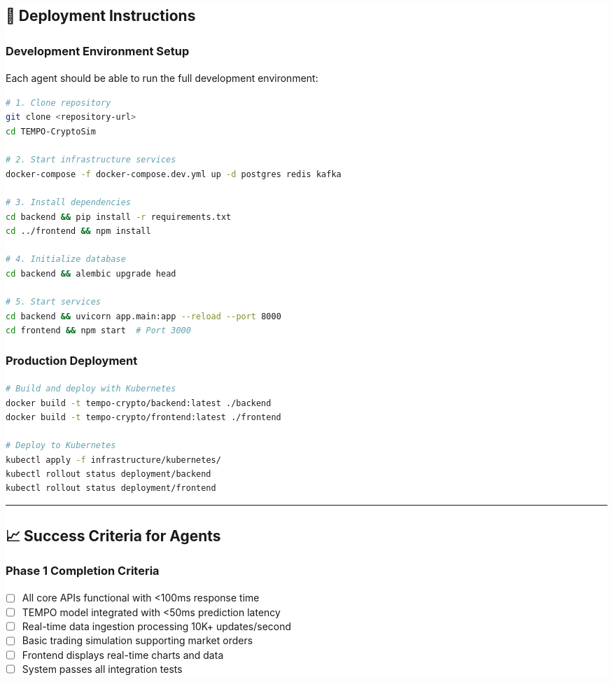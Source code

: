 
## 🚀 Deployment Instructions

### Development Environment Setup

Each agent should be able to run the full development environment:

```bash
# 1. Clone repository
git clone <repository-url>
cd TEMPO-CryptoSim

# 2. Start infrastructure services
docker-compose -f docker-compose.dev.yml up -d postgres redis kafka

# 3. Install dependencies
cd backend && pip install -r requirements.txt
cd ../frontend && npm install

# 4. Initialize database
cd backend && alembic upgrade head

# 5. Start services
cd backend && uvicorn app.main:app --reload --port 8000
cd frontend && npm start  # Port 3000
```

### Production Deployment

```bash
# Build and deploy with Kubernetes
docker build -t tempo-crypto/backend:latest ./backend
docker build -t tempo-crypto/frontend:latest ./frontend

# Deploy to Kubernetes
kubectl apply -f infrastructure/kubernetes/
kubectl rollout status deployment/backend
kubectl rollout status deployment/frontend
```

---

## 📈 Success Criteria for Agents

### Phase 1 Completion Criteria
- [ ] All core APIs functional with <100ms response time
- [ ] TEMPO model integrated with <50ms prediction latency
- [ ] Real-time data ingestion processing 10K+ updates/second
- [ ] Basic trading simulation supporting market orders
- [ ] Frontend displays real-time charts and data
- [ ] System passes all integration tests
